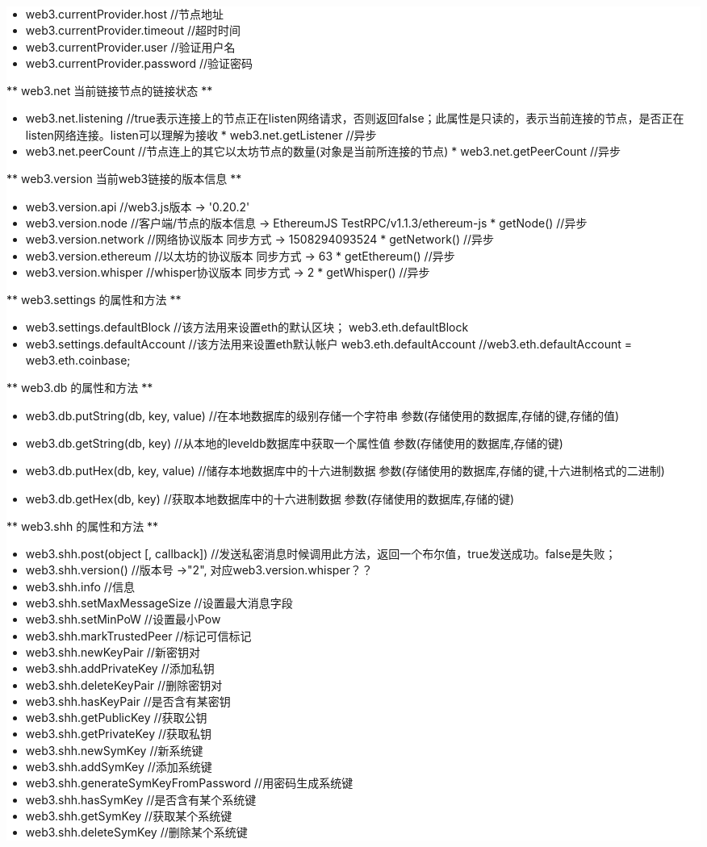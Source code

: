 * web3.currentProvider.host			//节点地址
* web3.currentProvider.timeout		//超时时间
* web3.currentProvider.user			//验证用户名
* web3.currentProvider.password		//验证密码

** web3.net 当前链接节点的链接状态 **

* web3.net.listening			//true表示连接上的节点正在listen网络请求，否则返回false；此属性是只读的，表示当前连接的节点，是否正在listen网络连接。listen可以理解为接收
		* web3.net.getListener  	//异步
* web3.net.peerCount			//节点连上的其它以太坊节点的数量(对象是当前所连接的节点)
		* web3.net.getPeerCount  	//异步

** web3.version 当前web3链接的版本信息 **

* web3.version.api          //web3.js版本				-> '0.20.2'
* web3.version.node         //客户端/节点的版本信息		-> EthereumJS TestRPC/v1.1.3/ethereum-js
    	* getNode() 			//异步
* web3.version.network      //网络协议版本  同步方式      -> 1508294093524
    	* getNetwork()			//异步
* web3.version.ethereum     //以太坊的协议版本 同步方式	-> 63
    	* getEthereum()			//异步
* web3.version.whisper      //whisper协议版本 同步方式	-> 2
    	* getWhisper()			//异步

** web3.settings 的属性和方法 **

* web3.settings.defaultBlock	//该方法用来设置eth的默认区块；		web3.eth.defaultBlock
* web3.settings.defaultAccount	//该方法用来设置eth默认帐户		web3.eth.defaultAccount //web3.eth.defaultAccount = web3.eth.coinbase;


** web3.db 的属性和方法 **

* web3.db.putString(db, key, value)		//在本地数据库的级别存储一个字符串 参数(存储使用的数据库,存储的键,存储的值)
* web3.db.getString(db, key)			//从本地的leveldb数据库中获取一个属性值 参数(存储使用的数据库,存储的键)

* web3.db.putHex(db, key, value)	//储存本地数据库中的十六进制数据  参数(存储使用的数据库,存储的键,十六进制格式的二进制)
* web3.db.getHex(db, key)			//获取本地数据库中的十六进制数据  参数(存储使用的数据库,存储的键)


** web3.shh 	的属性和方法 **

* web3.shh.post(object [, callback])		//发送私密消息时候调用此方法，返回一个布尔值，true发送成功。false是失败；
* web3.shh.version()						//版本号	->"2",	对应web3.version.whisper？？
* web3.shh.info								//信息
* web3.shh.setMaxMessageSize				//设置最大消息字段
* web3.shh.setMinPoW						//设置最小Pow
* web3.shh.markTrustedPeer					//标记可信标记
* web3.shh.newKeyPair						//新密钥对
* web3.shh.addPrivateKey					//添加私钥
* web3.shh.deleteKeyPair					//删除密钥对
* web3.shh.hasKeyPair						//是否含有某密钥
* web3.shh.getPublicKey						//获取公钥
* web3.shh.getPrivateKey					//获取私钥
* web3.shh.newSymKey						//新系统键
* web3.shh.addSymKey						//添加系统键
* web3.shh.generateSymKeyFromPassword		//用密码生成系统键
* web3.shh.hasSymKey						//是否含有某个系统键
* web3.shh.getSymKey						//获取某个系统键
* web3.shh.deleteSymKey						//删除某个系统键
